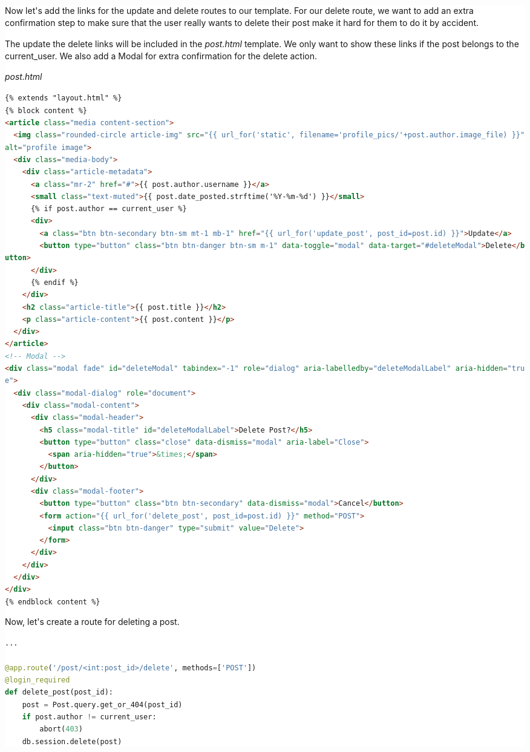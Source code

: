 Now let's add the links for the update and delete routes to our template. For our delete route, we want to add an extra confirmation step to make sure that the user really wants to delete their post make it hard for them to do it by accident.

The update the delete links will be included in the
_post.html_ template. We only want to show these links if the post belongs to the current_user. We also add a Modal for extra confirmation for the delete action.

_post.html_
```html
{% extends "layout.html" %}
{% block content %}
<article class="media content-section">
  <img class="rounded-circle article-img" src="{{ url_for('static', filename='profile_pics/'+post.author.image_file) }}" alt="profile image">
  <div class="media-body">
    <div class="article-metadata">
      <a class="mr-2" href="#">{{ post.author.username }}</a>
      <small class="text-muted">{{ post.date_posted.strftime('%Y-%m-%d') }}</small>
      {% if post.author == current_user %}
      <div>
        <a class="btn btn-secondary btn-sm mt-1 mb-1" href="{{ url_for('update_post', post_id=post.id) }}">Update</a>
        <button type="button" class="btn btn-danger btn-sm m-1" data-toggle="modal" data-target="#deleteModal">Delete</button>
      </div>
      {% endif %}
    </div>
    <h2 class="article-title">{{ post.title }}</h2>
    <p class="article-content">{{ post.content }}</p>
  </div>
</article>
<!-- Modal -->
<div class="modal fade" id="deleteModal" tabindex="-1" role="dialog" aria-labelledby="deleteModalLabel" aria-hidden="true">
  <div class="modal-dialog" role="document">
    <div class="modal-content">
      <div class="modal-header">
        <h5 class="modal-title" id="deleteModalLabel">Delete Post?</h5>
        <button type="button" class="close" data-dismiss="modal" aria-label="Close">
          <span aria-hidden="true">&times;</span>
        </button>
      </div>
      <div class="modal-footer">
        <button type="button" class="btn btn-secondary" data-dismiss="modal">Cancel</button>
        <form action="{{ url_for('delete_post', post_id=post.id) }}" method="POST">
          <input class="btn btn-danger" type="submit" value="Delete">
        </form>
      </div>
    </div>
  </div>
</div>
{% endblock content %}
```
Now, let's create a route for deleting a post.
```Python
...

@app.route('/post/<int:post_id>/delete', methods=['POST'])
@login_required
def delete_post(post_id):
    post = Post.query.get_or_404(post_id)
    if post.author != current_user:
        abort(403)
    db.session.delete(post)
```
